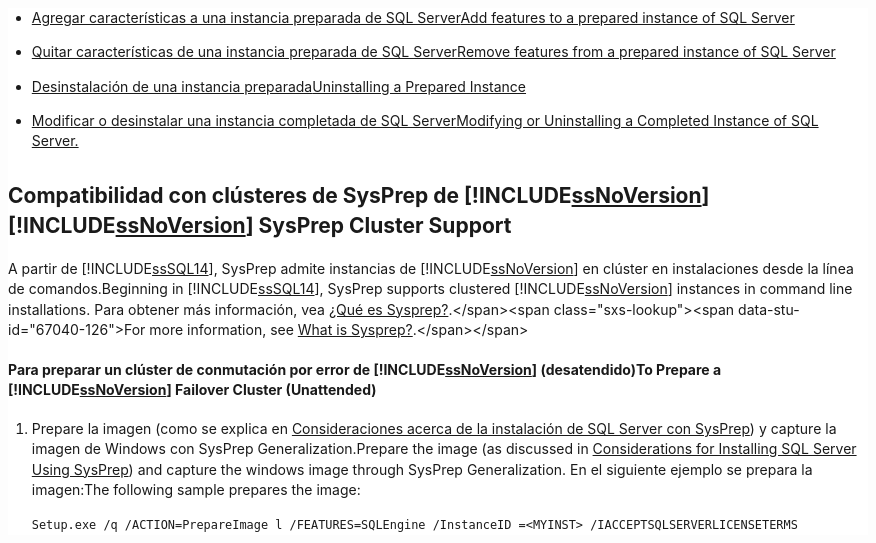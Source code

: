 -   [<span data-ttu-id="67040-120">Agregar características a una instancia preparada de SQL Server</span><span class="sxs-lookup"><span data-stu-id="67040-120">Add features to a prepared instance of SQL Server</span></span>](#AddFeatures)  
  
-   [<span data-ttu-id="67040-121">Quitar características de una instancia preparada de SQL Server</span><span class="sxs-lookup"><span data-stu-id="67040-121">Remove features from a prepared instance of SQL Server</span></span>](#RemoveFeatures)  
  
-   [<span data-ttu-id="67040-122">Desinstalación de una instancia preparada</span><span class="sxs-lookup"><span data-stu-id="67040-122">Uninstalling a Prepared Instance</span></span>](install-sql-server-using-sysprep.md#Uninstall)  
  
-   [<span data-ttu-id="67040-123">Modificar o desinstalar una instancia completada de SQL Server</span><span class="sxs-lookup"><span data-stu-id="67040-123">Modifying or Uninstalling a Completed Instance of SQL Server.</span></span>](install-sql-server-using-sysprep.md#bk_Modifying_Uninstalling)  
  
##  <a name="ssnoversion-sysprep-cluster-support"></a><a name="sysprep"></a> <span data-ttu-id="67040-124">Compatibilidad con clústeres de SysPrep de [!INCLUDE[ssNoVersion](../../includes/ssnoversion-md.md)]</span><span class="sxs-lookup"><span data-stu-id="67040-124">[!INCLUDE[ssNoVersion](../../includes/ssnoversion-md.md)] SysPrep Cluster Support</span></span>  
 <span data-ttu-id="67040-125">A partir de [!INCLUDE[ssSQL14](../../includes/sssql14-md.md)], SysPrep admite instancias de [!INCLUDE[ssNoVersion](../../includes/ssnoversion-md.md)] en clúster en instalaciones desde la línea de comandos.</span><span class="sxs-lookup"><span data-stu-id="67040-125">Beginning in [!INCLUDE[ssSQL14](../../includes/sssql14-md.md)], SysPrep supports clustered [!INCLUDE[ssNoVersion](../../includes/ssnoversion-md.md)] instances in command line installations.</span></span> <span data-ttu-id="67040-126">Para obtener más información, vea [¿Qué es Sysprep?](https://msdn.microsoft.com/library/cc721940\(v=WS.10\).aspx).</span><span class="sxs-lookup"><span data-stu-id="67040-126">For more information, see [What is Sysprep?](https://msdn.microsoft.com/library/cc721940\(v=WS.10\).aspx).</span></span>  
  
#### <a name="to-prepare-a-ssnoversion-failover-cluster-unattended"></a><span data-ttu-id="67040-127">Para preparar un clúster de conmutación por error de [!INCLUDE[ssNoVersion](../../includes/ssnoversion-md.md)] (desatendido)</span><span class="sxs-lookup"><span data-stu-id="67040-127">To Prepare a [!INCLUDE[ssNoVersion](../../includes/ssnoversion-md.md)] Failover Cluster (Unattended)</span></span>  
  
1.  <span data-ttu-id="67040-128">Prepare la imagen (como se explica en [Consideraciones acerca de la instalación de SQL Server con SysPrep](considerations-for-installing-sql-server-using-sysprep.md)) y capture la imagen de Windows con SysPrep Generalization.</span><span class="sxs-lookup"><span data-stu-id="67040-128">Prepare the image (as discussed in [Considerations for Installing SQL Server Using SysPrep](considerations-for-installing-sql-server-using-sysprep.md)) and capture the windows image through SysPrep Generalization.</span></span> <span data-ttu-id="67040-129">En el siguiente ejemplo se prepara la imagen:</span><span class="sxs-lookup"><span data-stu-id="67040-129">The following sample prepares the image:</span></span>  
  
    ```  
    Setup.exe /q /ACTION=PrepareImage l /FEATURES=SQLEngine /InstanceID =<MYINST> /IACCEPTSQLSERVERLICENSETERMS  
    ```  
  